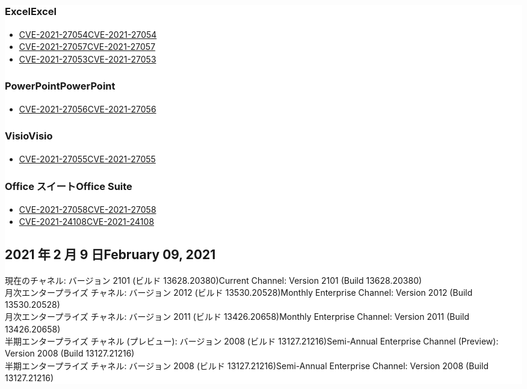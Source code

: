 [//]: # (セキュリティの詳細コンテンツを削除しないでください。開始)


### <a name="excel"></a><span data-ttu-id="3fde2-189">Excel</span><span class="sxs-lookup"><span data-stu-id="3fde2-189">Excel</span></span>

-   [<span data-ttu-id="3fde2-190">CVE-2021-27054</span><span class="sxs-lookup"><span data-stu-id="3fde2-190">CVE-2021-27054</span></span>](https://portal.msrc.microsoft.com/ja-JP/security-guidance/advisory/CVE-2021-27054)
-   [<span data-ttu-id="3fde2-191">CVE-2021-27057</span><span class="sxs-lookup"><span data-stu-id="3fde2-191">CVE-2021-27057</span></span>](https://portal.msrc.microsoft.com/ja-JP/security-guidance/advisory/CVE-2021-27057)
-   [<span data-ttu-id="3fde2-192">CVE-2021-27053</span><span class="sxs-lookup"><span data-stu-id="3fde2-192">CVE-2021-27053</span></span>](https://portal.msrc.microsoft.com/ja-JP/security-guidance/advisory/CVE-2021-27053)

### <a name="powerpoint"></a><span data-ttu-id="3fde2-193">PowerPoint</span><span class="sxs-lookup"><span data-stu-id="3fde2-193">PowerPoint</span></span>

-   [<span data-ttu-id="3fde2-194">CVE-2021-27056</span><span class="sxs-lookup"><span data-stu-id="3fde2-194">CVE-2021-27056</span></span>](https://portal.msrc.microsoft.com/ja-JP/security-guidance/advisory/CVE-2021-27056)

### <a name="visio"></a><span data-ttu-id="3fde2-195">Visio</span><span class="sxs-lookup"><span data-stu-id="3fde2-195">Visio</span></span>

-   [<span data-ttu-id="3fde2-196">CVE-2021-27055</span><span class="sxs-lookup"><span data-stu-id="3fde2-196">CVE-2021-27055</span></span>](https://portal.msrc.microsoft.com/ja-JP/security-guidance/advisory/CVE-2021-27055)

### <a name="office-suite"></a><span data-ttu-id="3fde2-197">Office スイート</span><span class="sxs-lookup"><span data-stu-id="3fde2-197">Office Suite</span></span>

-   [<span data-ttu-id="3fde2-198">CVE-2021-27058</span><span class="sxs-lookup"><span data-stu-id="3fde2-198">CVE-2021-27058</span></span>](https://portal.msrc.microsoft.com/ja-JP/security-guidance/advisory/CVE-2021-27058)
-   [<span data-ttu-id="3fde2-199">CVE-2021-24108</span><span class="sxs-lookup"><span data-stu-id="3fde2-199">CVE-2021-24108</span></span>](https://portal.msrc.microsoft.com/ja-JP/security-guidance/advisory/CVE-2021-24108)

[//]: # (セキュリティの詳細コンテンツを削除しないでください。終了)



## <a name="february-09-2021"></a><span data-ttu-id="3fde2-201">2021 年 2 月 9 日</span><span class="sxs-lookup"><span data-stu-id="3fde2-201">February 09, 2021</span></span>
<span data-ttu-id="3fde2-202">現在のチャネル: バージョン 2101 (ビルド 13628.20380)</span><span class="sxs-lookup"><span data-stu-id="3fde2-202">Current Channel: Version 2101 (Build 13628.20380)</span></span>  
<span data-ttu-id="3fde2-203">月次エンタープライズ チャネル: バージョン 2012 (ビルド 13530.20528)</span><span class="sxs-lookup"><span data-stu-id="3fde2-203">Monthly Enterprise Channel: Version 2012 (Build 13530.20528)</span></span>  
<span data-ttu-id="3fde2-204">月次エンタープライズ チャネル: バージョン 2011 (ビルド 13426.20658)</span><span class="sxs-lookup"><span data-stu-id="3fde2-204">Monthly Enterprise Channel: Version 2011 (Build 13426.20658)</span></span>  
<span data-ttu-id="3fde2-205">半期エンタープライズ チャネル (プレビュー): バージョン 2008 (ビルド 13127.21216)</span><span class="sxs-lookup"><span data-stu-id="3fde2-205">Semi-Annual Enterprise Channel (Preview): Version 2008 (Build 13127.21216)</span></span>  
<span data-ttu-id="3fde2-206">半期エンタープライズ チャネル: バージョン 2008 (ビルド 13127.21216)</span><span class="sxs-lookup"><span data-stu-id="3fde2-206">Semi-Annual Enterprise Channel: Version 2008 (Build 13127.21216)</span></span>  

[//]: # (上の行は間隔を空けるために使用されているので、削除しないでください。)  
[//]: # (セキュリティの詳細コンテンツの開始を削除しないでください)
[//]: # (セキュリティの詳細コンテンツの開始を削除しないでください)
[//]: # (セキュリティの詳細コンテンツを削除しないでください 終了)
[//]: # (セキュリティの詳細コンテンツを削除しないでください 終了)
[//]: # (セキュリティの詳細コンテンツの開始を削除しないでください)
[//]: # (セキュリティの詳細コンテンツを削除しないでください 終了)
[//]: # (セキュリティの詳細コンテンツの開始を削除しないでください)
[//]: # (セキュリティの詳細コンテンツの終了を削除しないでください)
[//]: # (セキュリティの詳細コンテンツの開始を削除しないでください)
[//]: # (セキュリティの詳細コンテンツの終了を削除しないでください)